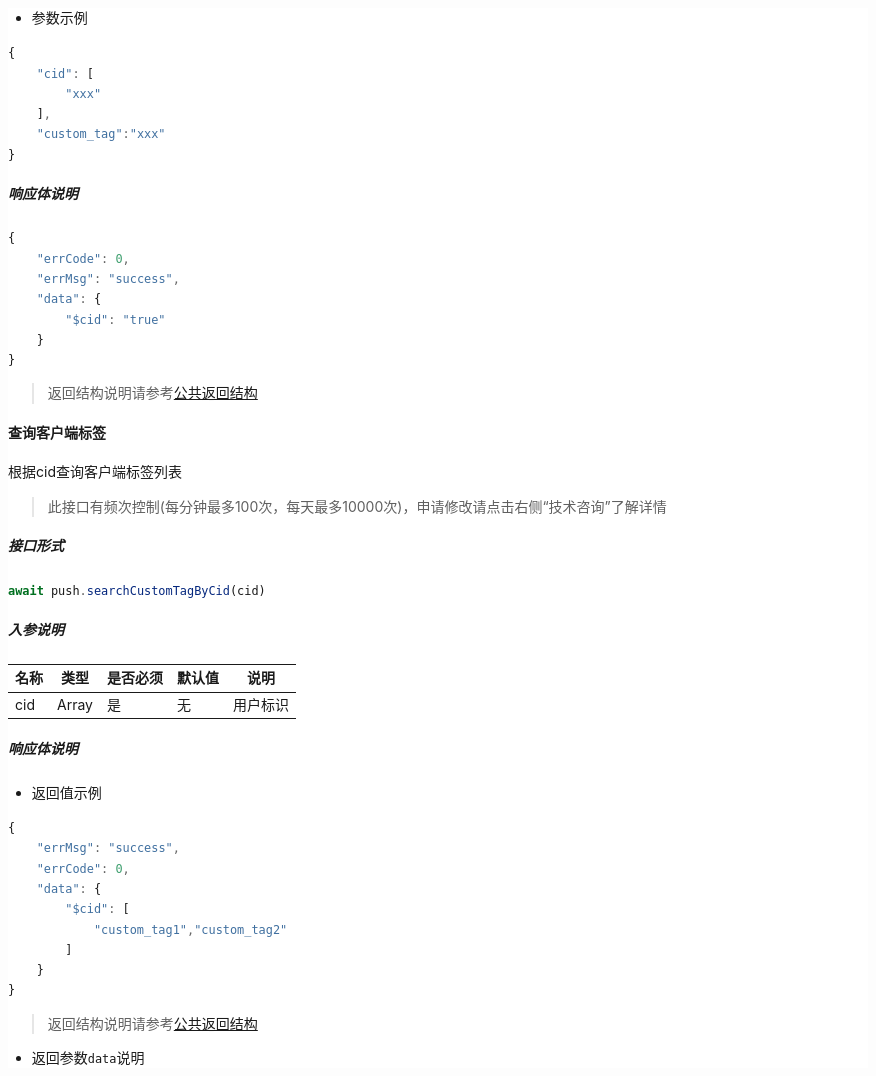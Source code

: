 * 参数示例
```js
{
    "cid": [
        "xxx"
    ],
	"custom_tag":"xxx"
}
```

##### 响应体说明
```js
{
    "errCode": 0,
    "errMsg": "success",
    "data": {
        "$cid": "true"
    }
}
```

> 返回结构说明请参考[公共返回结构](#公共返回结构)

#### 查询客户端标签
根据cid查询客户端标签列表
>此接口有频次控制(每分钟最多100次，每天最多10000次)，申请修改请点击右侧“技术咨询”了解详情
##### 接口形式
```js 
await push.searchCustomTagByCid(cid)
```
##### 入参说明
| 名称 | 类型 | 是否必须 | 默认值| 说明 |
| ------ | ------ | ------ | ------ | ------ |
| cid | Array | 是 | 无 | 用户标识 |

##### 响应体说明
* 返回值示例

```js
{
    "errMsg": "success",
    "errCode": 0,
    "data": {
        "$cid": [
            "custom_tag1","custom_tag2"
        ]
    }
}
```

> 返回结构说明请参考[公共返回结构](#公共返回结构)

* 返回参数`data`说明
